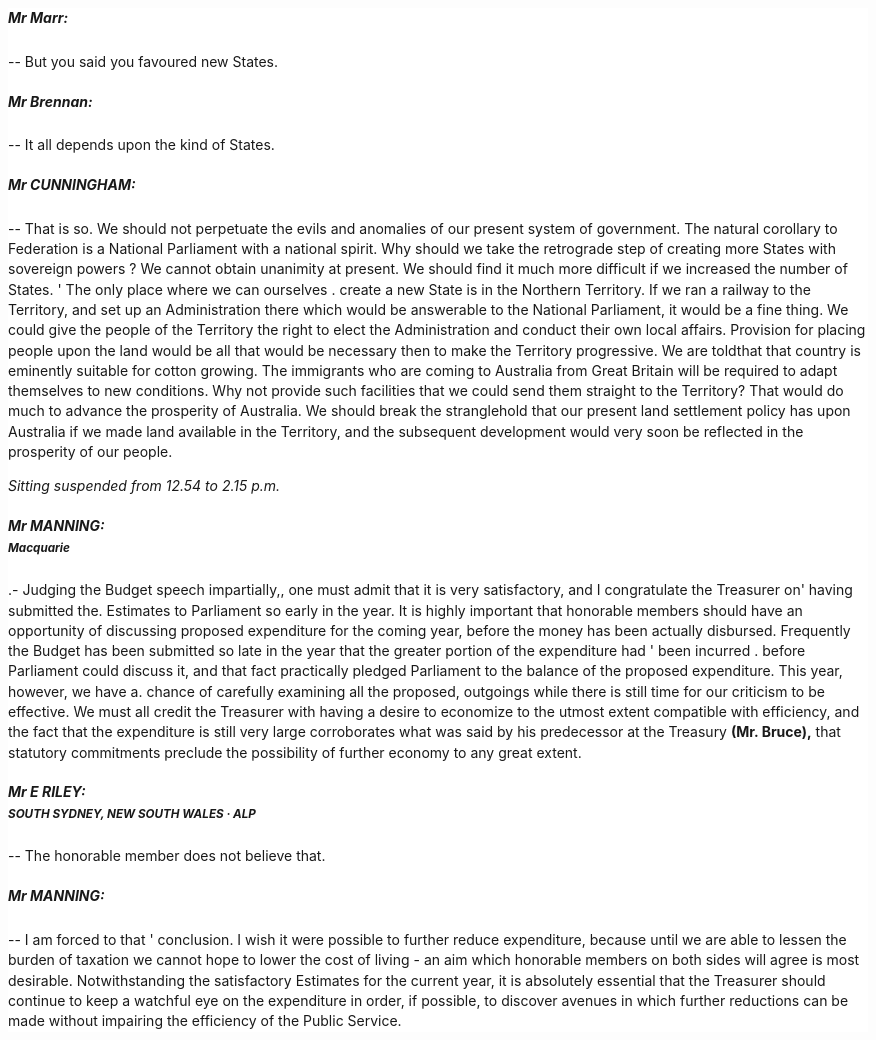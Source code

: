 ##### Mr Marr:

--  But you said you favoured new States. 

##### Mr Brennan:

--  It all depends upon the kind of States. 

##### Mr CUNNINGHAM:

-- That is so. We should not perpetuate the evils and anomalies of our present system of government. The natural corollary to Federation is a National Parliament with a national spirit. Why should we take the retrograde step of creating more States with sovereign powers ? We cannot obtain unanimity at present. We should find it much more difficult if we increased the number of States. ' The only place where we can ourselves . create a new State is in the Northern Territory. If we ran a railway to the Territory, and set up an Administration there which would be answerable to the National Parliament, it would be a fine thing. We could give the people of the Territory the right to elect the Administration and conduct their own local affairs. Provision for placing people upon the land would be all that would be necessary then to make the Territory progressive. We are toldthat that country is eminently suitable for cotton growing. The immigrants who are coming to Australia from Great Britain will be required to adapt themselves to new conditions. Why not provide such facilities that we could send them straight to the Territory? That would do much to advance the prosperity of Australia. We should break the stranglehold that our present land settlement policy has upon Australia if we made land available in the Territory, and the subsequent development would very soon be reflected in the prosperity of our people. 


 *Sitting suspended from 12.54 to 2.15 p.m.* 


##### Mr MANNING:<br><small class="text-muted">Macquarie</small>

.- Judging the Budget speech impartially,, one must admit that it is very satisfactory, and I congratulate the Treasurer on' having submitted the. Estimates to Parliament so early in the year. It is highly important that honorable members should have an opportunity of discussing proposed expenditure for the coming year, before the money has been actually disbursed. Frequently the Budget has been submitted so late in the year that the greater portion of the expenditure had ' been incurred . before Parliament could discuss it, and that fact practically pledged Parliament to the balance of the proposed expenditure. This year, however, we have a. chance of carefully examining all the proposed, outgoings while there is still time for our criticism to be effective. We must all credit the Treasurer with having a desire to economize to the utmost extent compatible with efficiency, and the fact that the expenditure is still very large corroborates what was said by his predecessor at the Treasury  **(Mr. Bruce),**  that statutory commitments preclude the possibility of further economy to any great extent. 

##### Mr E RILEY:<br><small class="text-muted">SOUTH SYDNEY, NEW SOUTH WALES &middot; ALP</small>

--  The honorable member does not believe that. 

##### Mr MANNING:

-- I am forced to that ' conclusion. I wish it were possible to further reduce expenditure, because until we are able to lessen the burden of taxation we cannot hope to lower the cost of living - an aim which honorable members on both sides will agree is most desirable. Notwithstanding the satisfactory Estimates for the current year, it is absolutely essential that the Treasurer should continue to keep a watchful eye on the expenditure in order, if possible, to discover avenues in which further reductions can be made without impairing the efficiency of the Public Service. 
